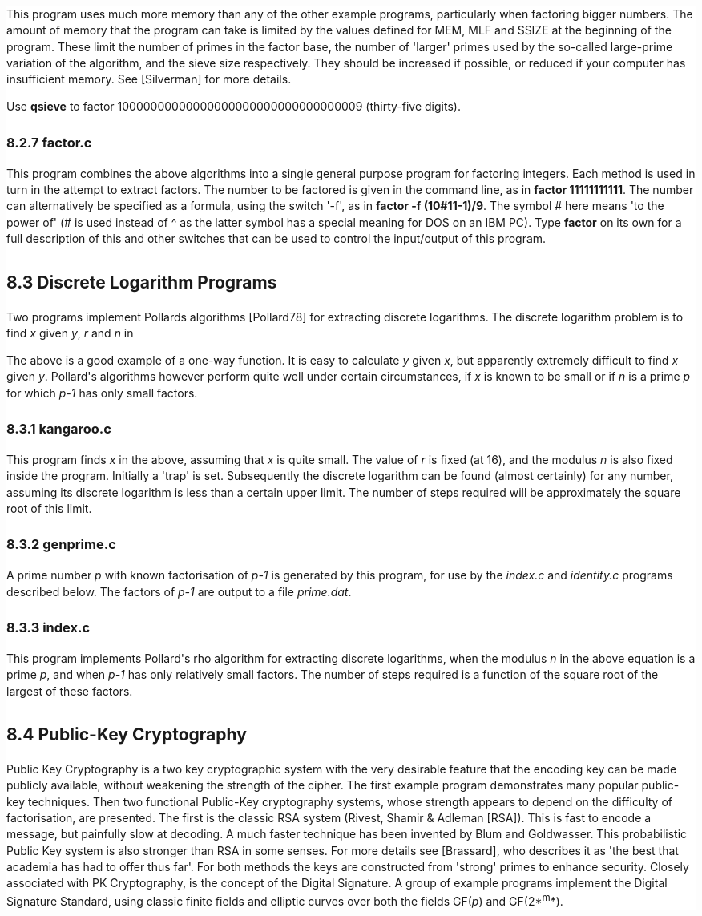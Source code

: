 This program uses much more memory than any of the other example programs, particularly when factoring bigger numbers. The amount of memory that the program can take is limited by the values defined for MEM, MLF and SSIZE at the beginning of the program. These limit the number of primes in the factor base, the number of 'larger' primes used by the so-called large-prime variation of the algorithm, and the sieve size respectively. They should be increased if possible, or reduced if your computer has insufficient memory. See \[Silverman\] for more details.

Use **qsieve** to factor 10000000000000000000000000000000009 (thirty-five digits).

### 8.2.7 factor.c

This program combines the above algorithms into a single general purpose program for factoring integers. Each method is used in turn in the attempt to extract factors. The number to be factored is given in the command line, as in **factor 11111111111**. The number can alternatively be specified as a formula, using the switch '-f', as in **factor -f (10\#11-1)/9**. The symbol \# here means 'to the power of' (\# is used instead of ^ as the latter symbol has a special meaning for DOS on an IBM PC). Type **factor** on its own for a full description of this and other switches that can be used to control the input/output of this program.

8.3 Discrete Logarithm Programs
-------------------------------

Two programs implement Pollards algorithms \[Pollard78\] for extracting discrete logarithms. The discrete logarithm problem is to find *x* given *y*, *r* and *n* in

The above is a good example of a one-way function. It is easy to calculate *y* given *x*, but apparently extremely difficult to find *x* given *y*. Pollard's algorithms however perform quite well under certain circumstances, if *x* is known to be small or if *n* is a prime *p* for which *p-1* has only small factors.

### 8.3.1 kangaroo.c

This program finds *x* in the above, assuming that *x* is quite small. The value of *r* is fixed (at 16), and the modulus *n* is also fixed inside the program. Initially a 'trap' is set. Subsequently the discrete logarithm can be found (almost certainly) for any number, assuming its discrete logarithm is less than a certain upper limit. The number of steps required will be approximately the square root of this limit.

### 8.3.2 genprime.c

A prime number *p* with known factorisation of *p-1* is generated by this program, for use by the *index.c* and *identity.c* programs described below. The factors of *p-1* are output to a file *prime.dat*.

### 8.3.3 index.c

This program implements Pollard's rho algorithm for extracting discrete logarithms, when the modulus *n* in the above equation is a prime *p*, and when *p-1* has only relatively small factors. The number of steps required is a function of the square root of the largest of these factors.

8.4 Public-Key Cryptography
---------------------------

Public Key Cryptography is a two key cryptographic system with the very desirable feature that the encoding key can be made publicly available, without weakening the strength of the cipher. The first example program demonstrates many popular public-key techniques. Then two functional Public-Key cryptography systems, whose strength appears to depend on the difficulty of factorisation, are presented. The first is the classic RSA system (Rivest, Shamir & Adleman \[RSA\]). This is fast to encode a message, but painfully slow at decoding. A much faster technique has been invented by Blum and Goldwasser. This probabilistic Public Key system is also stronger than RSA in some senses. For more details see \[Brassard\], who describes it as 'the best that academia has had to offer thus far'. For both methods the keys are constructed from 'strong' primes to enhance security. Closely associated with PK Cryptography, is the concept of the Digital Signature. A group of example programs implement the Digital Signature Standard, using classic finite fields and elliptic curves over both the fields GF(*p*) and GF(2*<sup>m</sup>*).
